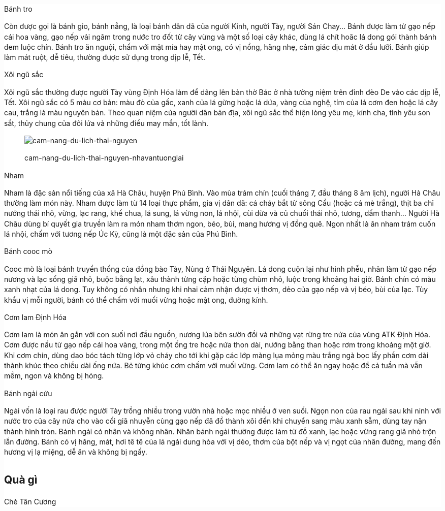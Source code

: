 Bánh tro

Còn được gọi là bánh gio, bánh nẳng, là loại bánh dân dã của người Kinh, người Tày, người Sán Chay… Bánh được làm từ gạo nếp cái hoa vàng, gạo nếp vải ngâm trong nước tro đốt từ cây vừng và một số loại cây khác, dùng lá chít hoăc lá dong gói thành bánh đem luộc chín. Bánh tro ăn nguội, chấm với mật mía hay mật ong, có vị nồng, hăng nhẹ, cảm giác dịu mát ở đầu lưỡi. Bánh giúp làm mát ruột, dễ tiêu, thường được sử dụng trong dịp lễ, Tết.

Xôi ngũ sắc

Xôi ngũ sắc thường được người Tày vùng Định Hóa làm để dâng lên bàn thờ Bác ở nhà tưởng niệm trên đỉnh đèo De vào các dịp lễ, Tết. Xôi ngũ sắc có 5 màu cơ bản: màu đỏ của gấc, xanh của lá gừng hoặc lá dứa, vàng của nghệ, tím của lá cơm đen hoặc lá cây cau, trắng là màu nguyên bản. Theo quan niệm của người dân bản địa, xôi ngũ sắc thể hiện lòng yêu mẹ, kính cha, tình yêu son sắt, thủy chung của đôi lứa và những điều may mắn, tốt lành.

<figure><img src="https://data.nhavantuonglai.com/image/article/cam-nang-du-lich-thai-nguyen-632.jpg" alt="cam-nang-du-lich-thai-nguyen" height=100% width=100%><figcaption><p>cam-nang-du-lich-thai-nguyen-nhavantuonglai</p></figcaption></figure>

Nham

Nham là đặc sản nổi tiếng của xã Hà Châu, huyện Phú Bình. Vào mùa trám chín (cuối tháng 7, đầu tháng 8 âm lịch), người Hà Châu thường làm món này. Nham được làm từ 14 loại thực phẩm, gia vị dân dã: cá cháy bắt từ sông Cầu (hoặc cá mè trắng), thịt ba chỉ nướng thái nhỏ, vừng, lạc rang, khế chua, lá sung, lá vừng non, lá nhội, cùi dừa và củ chuối thái nhỏ, tương, dấm thanh… Người Hà Châu dùng bí quyết gia truyền làm ra món nham thơm ngon, béo, bùi, mang hương vị đồng quê. Ngon nhất là ăn nham trám cuốn lá nhội, chấm với tương nếp Úc Kỳ, cũng là một đặc sản của Phú Bình.

Bánh cooc mò

Cooc mò là loại bánh truyền thống của đồng bào Tày, Nùng ở Thái Nguyên. Lá dong cuộn lại như hình phễu, nhân làm từ gạo nếp nương và lạc sống giã nhỏ, buộc bằng lạt, xâu thành từng cặp hoặc từng chùm nhỏ, luộc trong khoảng hai giờ. Bánh chín có màu xanh nhạt của lá dong. Tuy không có nhân nhưng khi nhai cảm nhận được vị thơm, dẻo của gạo nếp và vị béo, bùi của lạc. Tùy khẩu vị mỗi người, bánh có thể chấm với muối vừng hoặc mật ong, đường kính.

Cơm lam Định Hóa

Cơm lam là món ăn gắn với con suối nơi đầu nguồn, nương lúa bên sườn đồi và những vạt rừng tre nứa của vùng ATK Định Hóa. Cơm được nấu từ gạo nếp cái hoa vàng, trong một ống tre hoặc nứa thon dài, nướng bằng than hoặc rơm trong khoảng một giờ. Khi cơm chín, dùng dao bóc tách từng lớp vỏ cháy cho tới khi gặp các lớp màng lụa mỏng màu trắng ngà bọc lấy phần cơm dài thành khúc theo chiều dài ống nứa. Bẻ từng khúc cơm chấm với muối vừng. Cơm lam có thể ăn ngay hoặc để cả tuần mà vẫn mềm, ngon và không bị hỏng.

Bánh ngải cứu

Ngải vốn là loại rau được người Tày trồng nhiều trong vườn nhà hoặc mọc nhiều ở ven suối. Ngọn non của rau ngải sau khi ninh với nước tro của cây nứa cho vào cối giã nhuyễn cùng gạo nếp đã đồ thành xôi đến khi chuyển sang màu xanh sẫm, dùng tay nặn thành hình tròn. Bánh ngải có nhân và không nhân. Nhân bánh ngải thường được làm từ đỗ xanh, lạc hoặc vừng rang giã nhỏ trộn lẫn đường. Bánh có vị hăng, mát, hơi tê tê của lá ngải dung hòa với vị dẻo, thơm của bột nếp và vị ngọt của nhân đường, mang đến hương vị lạ miệng, dễ ăn và không bị ngấy.

## Quà gì

Chè Tân Cương
